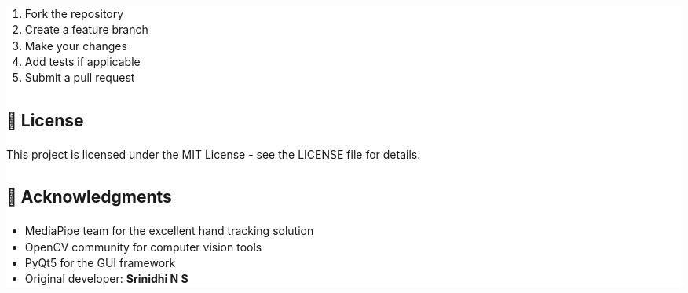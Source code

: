 1. Fork the repository
2. Create a feature branch
3. Make your changes
4. Add tests if applicable
5. Submit a pull request

## 📄 License

This project is licensed under the MIT License - see the LICENSE file for details.

## 🙏 Acknowledgments

- MediaPipe team for the excellent hand tracking solution
- OpenCV community for computer vision tools
- PyQt5 for the GUI framework
- Original developer: **Srinidhi N S**